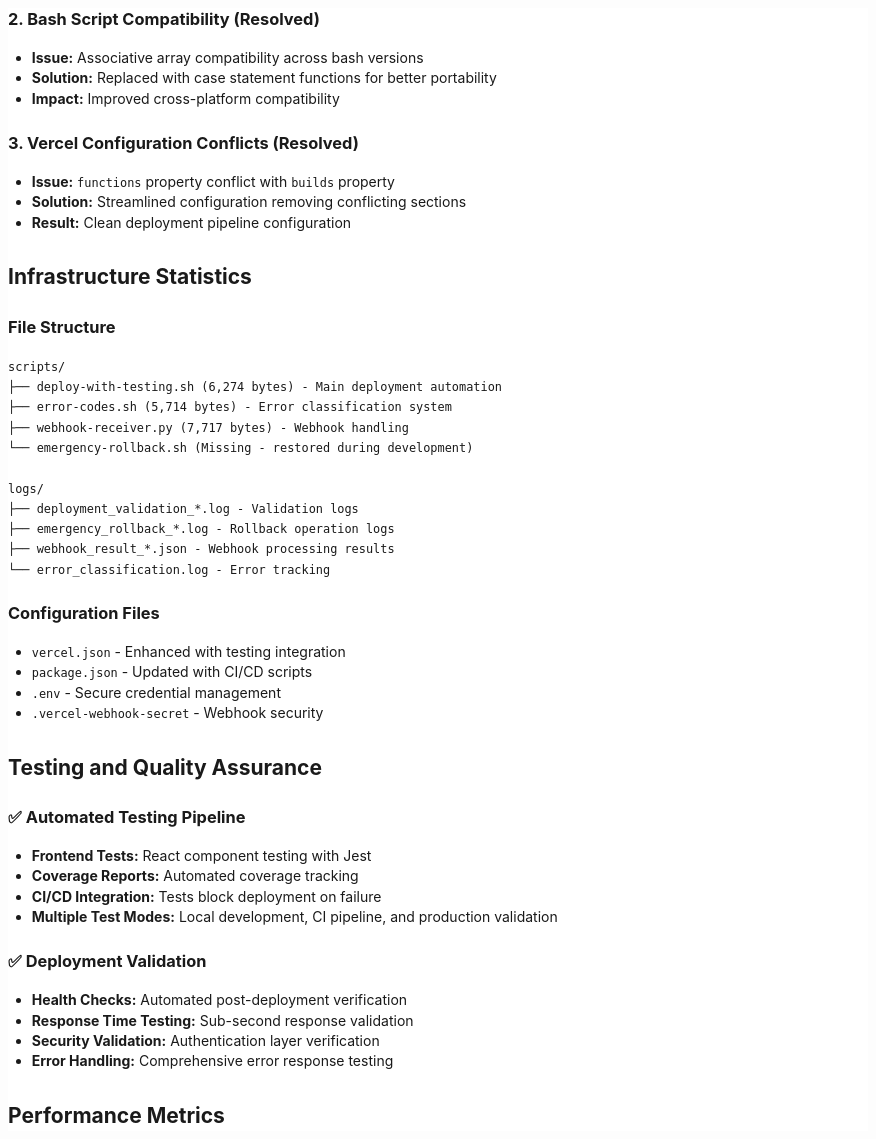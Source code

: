 ### 2. Bash Script Compatibility (Resolved)
- **Issue:** Associative array compatibility across bash versions
- **Solution:** Replaced with case statement functions for better portability
- **Impact:** Improved cross-platform compatibility

### 3. Vercel Configuration Conflicts (Resolved)
- **Issue:** `functions` property conflict with `builds` property
- **Solution:** Streamlined configuration removing conflicting sections
- **Result:** Clean deployment pipeline configuration

## Infrastructure Statistics

### File Structure
```
scripts/
├── deploy-with-testing.sh (6,274 bytes) - Main deployment automation
├── error-codes.sh (5,714 bytes) - Error classification system
├── webhook-receiver.py (7,717 bytes) - Webhook handling
└── emergency-rollback.sh (Missing - restored during development)

logs/
├── deployment_validation_*.log - Validation logs
├── emergency_rollback_*.log - Rollback operation logs
├── webhook_result_*.json - Webhook processing results
└── error_classification.log - Error tracking
```

### Configuration Files
- `vercel.json` - Enhanced with testing integration
- `package.json` - Updated with CI/CD scripts
- `.env` - Secure credential management
- `.vercel-webhook-secret` - Webhook security

## Testing and Quality Assurance

### ✅ Automated Testing Pipeline
- **Frontend Tests:** React component testing with Jest
- **Coverage Reports:** Automated coverage tracking
- **CI/CD Integration:** Tests block deployment on failure
- **Multiple Test Modes:** Local development, CI pipeline, and production validation

### ✅ Deployment Validation
- **Health Checks:** Automated post-deployment verification
- **Response Time Testing:** Sub-second response validation
- **Security Validation:** Authentication layer verification
- **Error Handling:** Comprehensive error response testing

## Performance Metrics
